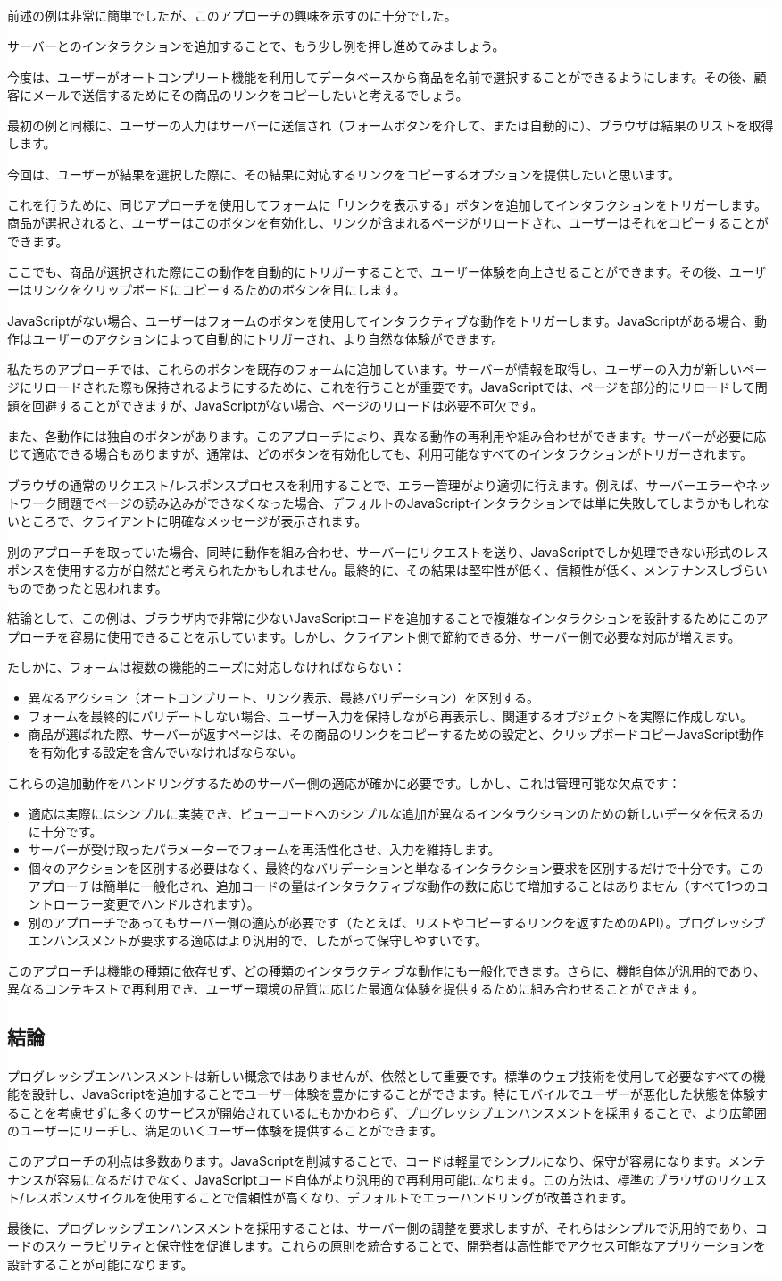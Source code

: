 前述の例は非常に簡単でしたが、このアプローチの興味を示すのに十分でした。

サーバーとのインタラクションを追加することで、もう少し例を押し進めてみましょう。

今度は、ユーザーがオートコンプリート機能を利用してデータベースから商品を名前で選択することができるようにします。その後、顧客にメールで送信するためにその商品のリンクをコピーしたいと考えるでしょう。

最初の例と同様に、ユーザーの入力はサーバーに送信され（フォームボタンを介して、または自動的に）、ブラウザは結果のリストを取得します。

今回は、ユーザーが結果を選択した際に、その結果に対応するリンクをコピーするオプションを提供したいと思います。

これを行うために、同じアプローチを使用してフォームに「リンクを表示する」ボタンを追加してインタラクションをトリガーします。商品が選択されると、ユーザーはこのボタンを有効化し、リンクが含まれるページがリロードされ、ユーザーはそれをコピーすることができます。

ここでも、商品が選択された際にこの動作を自動的にトリガーすることで、ユーザー体験を向上させることができます。その後、ユーザーはリンクをクリップボードにコピーするためのボタンを目にします。

JavaScriptがない場合、ユーザーはフォームのボタンを使用してインタラクティブな動作をトリガーします。JavaScriptがある場合、動作はユーザーのアクションによって自動的にトリガーされ、より自然な体験ができます。

私たちのアプローチでは、これらのボタンを既存のフォームに追加しています。サーバーが情報を取得し、ユーザーの入力が新しいページにリロードされた際も保持されるようにするために、これを行うことが重要です。JavaScriptでは、ページを部分的にリロードして問題を回避することができますが、JavaScriptがない場合、ページのリロードは必要不可欠です。

また、各動作には独自のボタンがあります。このアプローチにより、異なる動作の再利用や組み合わせができます。サーバーが必要に応じて適応できる場合もありますが、通常は、どのボタンを有効化しても、利用可能なすべてのインタラクションがトリガーされます。

ブラウザの通常のリクエスト/レスポンスプロセスを利用することで、エラー管理がより適切に行えます。例えば、サーバーエラーやネットワーク問題でページの読み込みができなくなった場合、デフォルトのJavaScriptインタラクションでは単に失敗してしまうかもしれないところで、クライアントに明確なメッセージが表示されます。

別のアプローチを取っていた場合、同時に動作を組み合わせ、サーバーにリクエストを送り、JavaScriptでしか処理できない形式のレスポンスを使用する方が自然だと考えられたかもしれません。最終的に、その結果は堅牢性が低く、信頼性が低く、メンテナンスしづらいものであったと思われます。

結論として、この例は、ブラウザ内で非常に少ないJavaScriptコードを追加することで複雑なインタラクションを設計するためにこのアプローチを容易に使用できることを示しています。しかし、クライアント側で節約できる分、サーバー側で必要な対応が増えます。

たしかに、フォームは複数の機能的ニーズに対応しなければならない：

- 異なるアクション（オートコンプリート、リンク表示、最終バリデーション）を区別する。
- フォームを最終的にバリデートしない場合、ユーザー入力を保持しながら再表示し、関連するオブジェクトを実際に作成しない。
- 商品が選ばれた際、サーバーが返すページは、その商品のリンクをコピーするための設定と、クリップボードコピーJavaScript動作を有効化する設定を含んでいなければならない。

これらの追加動作をハンドリングするためのサーバー側の適応が確かに必要です。しかし、これは管理可能な欠点です：

- 適応は実際にはシンプルに実装でき、ビューコードへのシンプルな追加が異なるインタラクションのための新しいデータを伝えるのに十分です。
- サーバーが受け取ったパラメーターでフォームを再活性化させ、入力を維持します。
- 個々のアクションを区別する必要はなく、最終的なバリデーションと単なるインタラクション要求を区別するだけで十分です。このアプローチは簡単に一般化され、追加コードの量はインタラクティブな動作の数に応じて増加することはありません（すべて1つのコントローラー変更でハンドルされます）。
- 別のアプローチであってもサーバー側の適応が必要です（たとえば、リストやコピーするリンクを返すためのAPI）。プログレッシブエンハンスメントが要求する適応はより汎用的で、したがって保守しやすいです。

このアプローチは機能の種類に依存せず、どの種類のインタラクティブな動作にも一般化できます。さらに、機能自体が汎用的であり、異なるコンテキストで再利用でき、ユーザー環境の品質に応じた最適な体験を提供するために組み合わせることができます。

## 結論

プログレッシブエンハンスメントは新しい概念ではありませんが、依然として重要です。標準のウェブ技術を使用して必要なすべての機能を設計し、JavaScriptを追加することでユーザー体験を豊かにすることができます。特にモバイルでユーザーが悪化した状態を体験することを考慮せずに多くのサービスが開始されているにもかかわらず、プログレッシブエンハンスメントを採用することで、より広範囲のユーザーにリーチし、満足のいくユーザー体験を提供することができます。

このアプローチの利点は多数あります。JavaScriptを削減することで、コードは軽量でシンプルになり、保守が容易になります。メンテナンスが容易になるだけでなく、JavaScriptコード自体がより汎用的で再利用可能になります。この方法は、標準のブラウザのリクエスト/レスポンスサイクルを使用することで信頼性が高くなり、デフォルトでエラーハンドリングが改善されます。

最後に、プログレッシブエンハンスメントを採用することは、サーバー側の調整を要求しますが、それらはシンプルで汎用的であり、コードのスケーラビリティと保守性を促進します。これらの原則を統合することで、開発者は高性能でアクセス可能なアプリケーションを設計することが可能になります。
